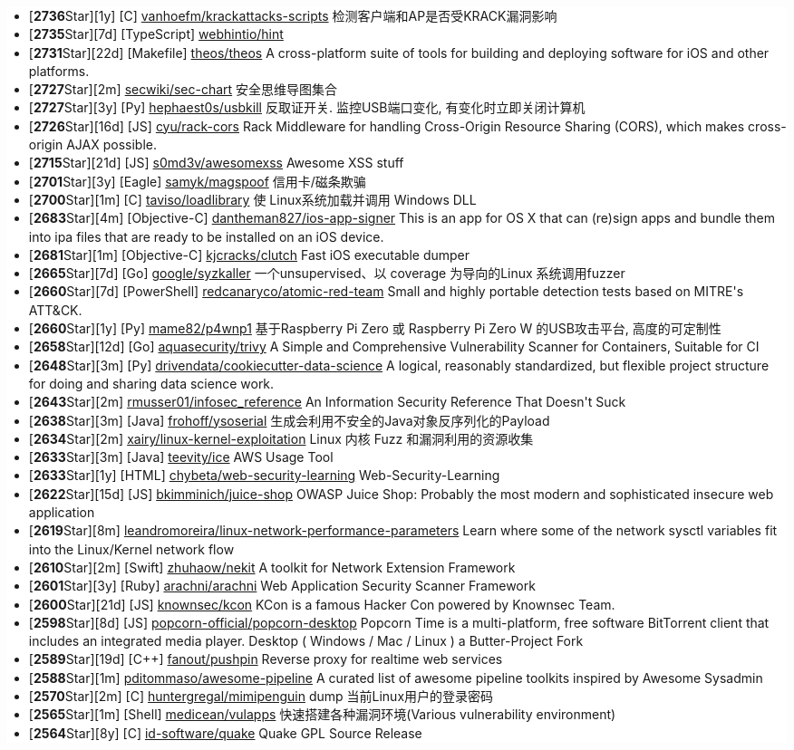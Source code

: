 - [**2736**Star][1y] [C] [vanhoefm/krackattacks-scripts](https://github.com/vanhoefm/krackattacks-scripts) 检测客户端和AP是否受KRACK漏洞影响
- [**2735**Star][7d] [TypeScript] [webhintio/hint](https://github.com/webhintio/hint) 
- [**2731**Star][22d] [Makefile] [theos/theos](https://github.com/theos/theos) A cross-platform suite of tools for building and deploying software for iOS and other platforms.
- [**2727**Star][2m] [secwiki/sec-chart](https://github.com/secwiki/sec-chart) 安全思维导图集合
- [**2727**Star][3y] [Py] [hephaest0s/usbkill](https://github.com/hephaest0s/usbkill) 反取证开关. 监控USB端口变化, 有变化时立即关闭计算机
- [**2726**Star][16d] [JS] [cyu/rack-cors](https://github.com/cyu/rack-cors) Rack Middleware for handling Cross-Origin Resource Sharing (CORS), which makes cross-origin AJAX possible.
- [**2715**Star][21d] [JS] [s0md3v/awesomexss](https://github.com/s0md3v/AwesomeXSS) Awesome XSS stuff
- [**2701**Star][3y] [Eagle] [samyk/magspoof](https://github.com/samyk/magspoof) 信用卡/磁条欺骗
- [**2700**Star][1m] [C] [taviso/loadlibrary](https://github.com/taviso/loadlibrary) 使 Linux系统加载并调用 Windows DLL
- [**2683**Star][4m] [Objective-C] [dantheman827/ios-app-signer](https://github.com/dantheman827/ios-app-signer) This is an app for OS X that can (re)sign apps and bundle them into ipa files that are ready to be installed on an iOS device.
- [**2681**Star][1m] [Objective-C] [kjcracks/clutch](https://github.com/kjcracks/clutch) Fast iOS executable dumper
- [**2665**Star][7d] [Go] [google/syzkaller](https://github.com/google/syzkaller) 一个unsupervised、以 coverage 为导向的Linux 系统调用fuzzer
- [**2660**Star][7d] [PowerShell] [redcanaryco/atomic-red-team](https://github.com/redcanaryco/atomic-red-team) Small and highly portable detection tests based on MITRE's ATT&CK.
- [**2660**Star][1y] [Py] [mame82/p4wnp1](https://github.com/mame82/p4wnp1) 基于Raspberry Pi Zero 或 Raspberry Pi Zero W 的USB攻击平台, 高度的可定制性
- [**2658**Star][12d] [Go] [aquasecurity/trivy](https://github.com/aquasecurity/trivy) A Simple and Comprehensive Vulnerability Scanner for Containers, Suitable for CI
- [**2648**Star][3m] [Py] [drivendata/cookiecutter-data-science](https://github.com/drivendata/cookiecutter-data-science) A logical, reasonably standardized, but flexible project structure for doing and sharing data science work.
- [**2643**Star][2m] [rmusser01/infosec_reference](https://github.com/rmusser01/infosec_reference) An Information Security Reference That Doesn't Suck
- [**2638**Star][3m] [Java] [frohoff/ysoserial](https://github.com/frohoff/ysoserial) 生成会利用不安全的Java对象反序列化的Payload
- [**2634**Star][2m] [xairy/linux-kernel-exploitation](https://github.com/xairy/linux-kernel-exploitation) Linux 内核 Fuzz 和漏洞利用的资源收集
- [**2633**Star][3m] [Java] [teevity/ice](https://github.com/teevity/ice) AWS Usage Tool
- [**2633**Star][1y] [HTML] [chybeta/web-security-learning](https://github.com/chybeta/web-security-learning) Web-Security-Learning
- [**2622**Star][15d] [JS] [bkimminich/juice-shop](https://github.com/bkimminich/juice-shop) OWASP Juice Shop: Probably the most modern and sophisticated insecure web application
- [**2619**Star][8m] [leandromoreira/linux-network-performance-parameters](https://github.com/leandromoreira/linux-network-performance-parameters) Learn where some of the network sysctl variables fit into the Linux/Kernel network flow
- [**2610**Star][2m] [Swift] [zhuhaow/nekit](https://github.com/zhuhaow/nekit) A toolkit for Network Extension Framework
- [**2601**Star][3y] [Ruby] [arachni/arachni](https://github.com/arachni/arachni) Web Application Security Scanner Framework
- [**2600**Star][21d] [JS] [knownsec/kcon](https://github.com/knownsec/kcon) KCon is a famous Hacker Con powered by Knownsec Team.
- [**2598**Star][8d] [JS] [popcorn-official/popcorn-desktop](https://github.com/popcorn-official/popcorn-desktop) Popcorn Time is a multi-platform, free software BitTorrent client that includes an integrated media player. Desktop ( Windows / Mac / Linux ) a Butter-Project Fork
- [**2589**Star][19d] [C++] [fanout/pushpin](https://github.com/fanout/pushpin) Reverse proxy for realtime web services
- [**2588**Star][1m] [pditommaso/awesome-pipeline](https://github.com/pditommaso/awesome-pipeline) A curated list of awesome pipeline toolkits inspired by Awesome Sysadmin
- [**2570**Star][2m] [C] [huntergregal/mimipenguin](https://github.com/huntergregal/mimipenguin) dump 当前Linux用户的登录密码
- [**2565**Star][1m] [Shell] [medicean/vulapps](https://github.com/medicean/vulapps) 快速搭建各种漏洞环境(Various vulnerability environment)
- [**2564**Star][8y] [C] [id-software/quake](https://github.com/id-software/quake) Quake GPL Source Release